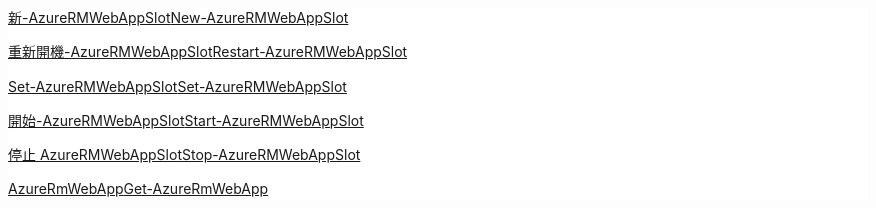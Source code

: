 [<span data-ttu-id="d163c-143">新-AzureRMWebAppSlot</span><span class="sxs-lookup"><span data-stu-id="d163c-143">New-AzureRMWebAppSlot</span></span>](./New-AzureRMWebAppSlot.md)

[<span data-ttu-id="d163c-144">重新開機-AzureRMWebAppSlot</span><span class="sxs-lookup"><span data-stu-id="d163c-144">Restart-AzureRMWebAppSlot</span></span>](./Restart-AzureRMWebAppSlot.md)

[<span data-ttu-id="d163c-145">Set-AzureRMWebAppSlot</span><span class="sxs-lookup"><span data-stu-id="d163c-145">Set-AzureRMWebAppSlot</span></span>](./Set-AzureRMWebAppSlot.md)

[<span data-ttu-id="d163c-146">開始-AzureRMWebAppSlot</span><span class="sxs-lookup"><span data-stu-id="d163c-146">Start-AzureRMWebAppSlot</span></span>](./Start-AzureRMWebAppSlot.md)

[<span data-ttu-id="d163c-147">停止 AzureRMWebAppSlot</span><span class="sxs-lookup"><span data-stu-id="d163c-147">Stop-AzureRMWebAppSlot</span></span>](./Stop-AzureRMWebAppSlot.md)

[<span data-ttu-id="d163c-148">AzureRmWebApp</span><span class="sxs-lookup"><span data-stu-id="d163c-148">Get-AzureRmWebApp</span></span>](./Get-AzureRmWebApp.md)
